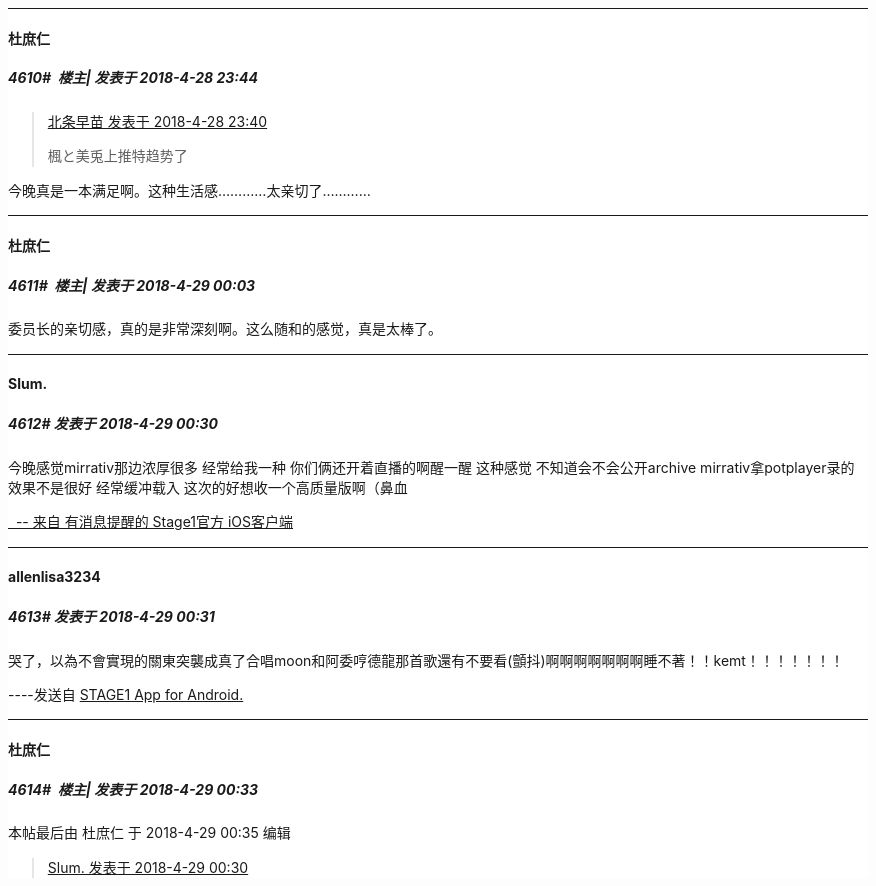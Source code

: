 
*****

####  杜庶仁  
##### 4610#         楼主| 发表于 2018-4-28 23:44


<blockquote><a href="httphttps://bbs.saraba1st.com/2b/forum.php?mod=redirect&amp;goto=findpost&amp;pid=39412724&amp;ptid=1572644" target="_blank">北条早苗 发表于 2018-4-28 23:40</a>

楓と美兎上推特趋势了</blockquote>
今晚真是一本满足啊。这种生活感…………太亲切了…………


*****

####  杜庶仁  
##### 4611#         楼主| 发表于 2018-4-29 00:03


委员长的亲切感，真的是非常深刻啊。这么随和的感觉，真是太棒了。


*****

####  Slum.  
##### 4612#       发表于 2018-4-29 00:30


今晚感觉mirrativ那边浓厚很多
经常给我一种 你们俩还开着直播的啊醒一醒 这种感觉
不知道会不会公开archive 
mirrativ拿potplayer录的效果不是很好 经常缓冲载入 
这次的好想收一个高质量版啊（鼻血

[  -- 来自 有消息提醒的 Stage1官方 iOS客户端](https://itunes.apple.com/fi/app/saraba1st/id1221237470?mt=8)


*****

####  allenlisa3234  
##### 4613#       发表于 2018-4-29 00:31


哭了，以為不會實現的關東突襲成真了合唱moon和阿委哼德龍那首歌還有不要看(顫抖)啊啊啊啊啊啊啊睡不著！！kemt！！！！！！！


----发送自 [STAGE1 App for Android.](http://stage1.5j4m.com/?1.32)


*****

####  杜庶仁  
##### 4614#         楼主| 发表于 2018-4-29 00:33


 本帖最后由 杜庶仁 于 2018-4-29 00:35 编辑 
<blockquote><a href="httphttps://bbs.saraba1st.com/2b/forum.php?mod=redirect&amp;goto=findpost&amp;pid=39413234&amp;ptid=1572644" target="_blank">Slum. 发表于 2018-4-29 00:30</a>
